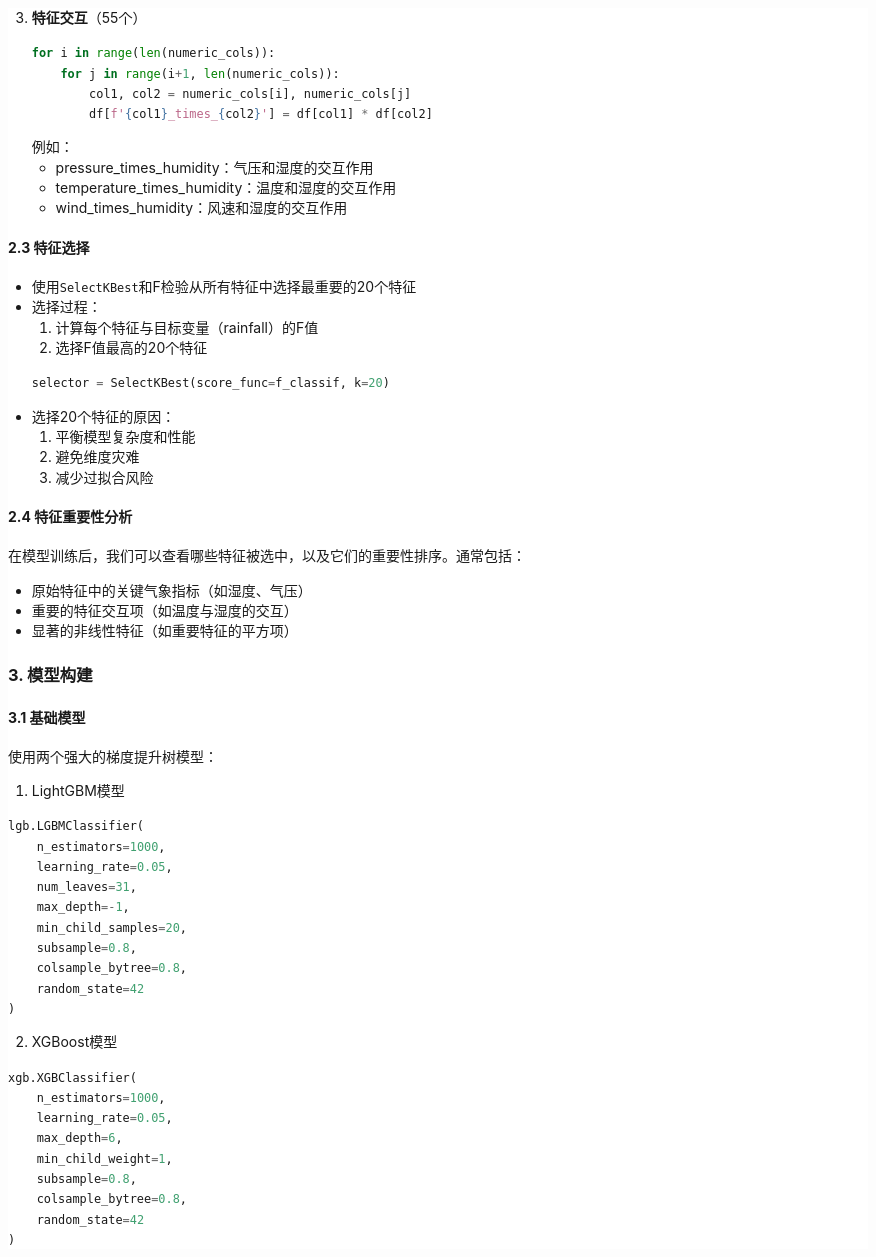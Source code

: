 3. **特征交互**（55个）
   ```python
   for i in range(len(numeric_cols)):
       for j in range(i+1, len(numeric_cols)):
           col1, col2 = numeric_cols[i], numeric_cols[j]
           df[f'{col1}_times_{col2}'] = df[col1] * df[col2]
   ```
   例如：
   - pressure_times_humidity：气压和湿度的交互作用
   - temperature_times_humidity：温度和湿度的交互作用
   - wind_times_humidity：风速和湿度的交互作用

#### 2.3 特征选择
- 使用`SelectKBest`和F检验从所有特征中选择最重要的20个特征
- 选择过程：
  1. 计算每个特征与目标变量（rainfall）的F值
  2. 选择F值最高的20个特征
  ```python
  selector = SelectKBest(score_func=f_classif, k=20)
  ```
- 选择20个特征的原因：
  1. 平衡模型复杂度和性能
  2. 避免维度灾难
  3. 减少过拟合风险

#### 2.4 特征重要性分析
在模型训练后，我们可以查看哪些特征被选中，以及它们的重要性排序。通常包括：
- 原始特征中的关键气象指标（如湿度、气压）
- 重要的特征交互项（如温度与湿度的交互）
- 显著的非线性特征（如重要特征的平方项）

### 3. 模型构建
#### 3.1 基础模型
使用两个强大的梯度提升树模型：

1. LightGBM模型
```python
lgb.LGBMClassifier(
    n_estimators=1000,
    learning_rate=0.05,
    num_leaves=31,
    max_depth=-1,
    min_child_samples=20,
    subsample=0.8,
    colsample_bytree=0.8,
    random_state=42
)
```

2. XGBoost模型
```python
xgb.XGBClassifier(
    n_estimators=1000,
    learning_rate=0.05,
    max_depth=6,
    min_child_weight=1,
    subsample=0.8,
    colsample_bytree=0.8,
    random_state=42
)
```
